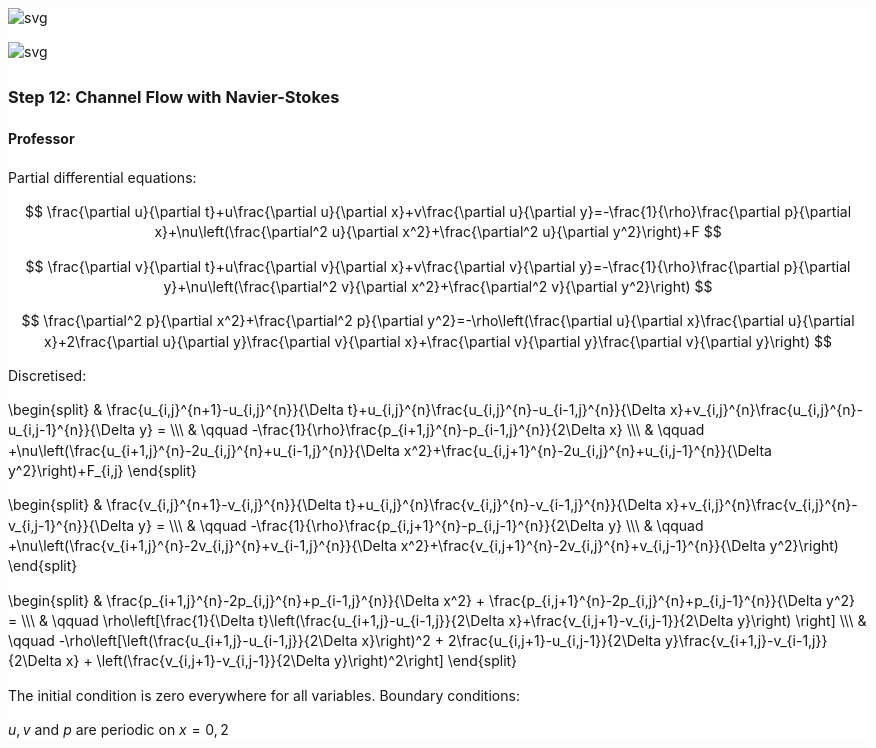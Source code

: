 ![svg](../CFDPython_files/2DCavityStud.svg)

![svg](../CFDPython_files/2DCavityStreamStud.svg)


### Step 12: Channel Flow with Navier-Stokes

#### Professor

Partial differential equations:

$$ \frac{\partial u}{\partial t}+u\frac{\partial u}{\partial x}+v\frac{\partial u}{\partial y}=-\frac{1}{\rho}\frac{\partial p}{\partial x}+\nu\left(\frac{\partial^2 u}{\partial x^2}+\frac{\partial^2 u}{\partial y^2}\right)+F $$

$$ \frac{\partial v}{\partial t}+u\frac{\partial v}{\partial x}+v\frac{\partial v}{\partial y}=-\frac{1}{\rho}\frac{\partial p}{\partial y}+\nu\left(\frac{\partial^2 v}{\partial x^2}+\frac{\partial^2 v}{\partial y^2}\right) $$

$$ \frac{\partial^2 p}{\partial x^2}+\frac{\partial^2 p}{\partial y^2}=-\rho\left(\frac{\partial u}{\partial x}\frac{\partial u}{\partial x}+2\frac{\partial u}{\partial y}\frac{\partial v}{\partial x}+\frac{\partial v}{\partial y}\frac{\partial v}{\partial y}\right) $$
    
Discretised:

\begin{split}
& \frac{u\_{i,j}^{n+1}-u\_{i,j}^{n}}{\Delta t}+u\_{i,j}^{n}\frac{u\_{i,j}^{n}-u\_{i-1,j}^{n}}{\Delta x}+v\_{i,j}^{n}\frac{u\_{i,j}^{n}-u\_{i,j-1}^{n}}{\Delta y} = \\\\\\
& \qquad -\frac{1}{\rho}\frac{p\_{i+1,j}^{n}-p\_{i-1,j}^{n}}{2\Delta x} \\\\\\
& \qquad +\nu\left(\frac{u\_{i+1,j}^{n}-2u\_{i,j}^{n}+u\_{i-1,j}^{n}}{\Delta x^2}+\frac{u\_{i,j+1}^{n}-2u\_{i,j}^{n}+u\_{i,j-1}^{n}}{\Delta y^2}\right)+F\_{i,j}
\end{split}

\begin{split}
& \frac{v\_{i,j}^{n+1}-v\_{i,j}^{n}}{\Delta t}+u\_{i,j}^{n}\frac{v\_{i,j}^{n}-v\_{i-1,j}^{n}}{\Delta x}+v\_{i,j}^{n}\frac{v\_{i,j}^{n}-v\_{i,j-1}^{n}}{\Delta y} = \\\\\\
& \qquad -\frac{1}{\rho}\frac{p\_{i,j+1}^{n}-p\_{i,j-1}^{n}}{2\Delta y} \\\\\\
& \qquad +\nu\left(\frac{v\_{i+1,j}^{n}-2v\_{i,j}^{n}+v\_{i-1,j}^{n}}{\Delta x^2}+\frac{v\_{i,j+1}^{n}-2v\_{i,j}^{n}+v\_{i,j-1}^{n}}{\Delta y^2}\right)
\end{split}

\begin{split}
& \frac{p\_{i+1,j}^{n}-2p\_{i,j}^{n}+p\_{i-1,j}^{n}}{\Delta x^2} + \frac{p\_{i,j+1}^{n}-2p\_{i,j}^{n}+p\_{i,j-1}^{n}}{\Delta y^2} = \\\\\\
& \qquad \rho\left[\frac{1}{\Delta t}\left(\frac{u\_{i+1,j}-u\_{i-1,j}}{2\Delta x}+\frac{v\_{i,j+1}-v\_{i,j-1}}{2\Delta y}\right) \right] \\\\\\
& \qquad -\rho\left[\left(\frac{u\_{i+1,j}-u\_{i-1,j}}{2\Delta x}\right)^2 + 2\frac{u\_{i,j+1}-u\_{i,j-1}}{2\Delta y}\frac{v\_{i+1,j}-v\_{i-1,j}}{2\Delta x} + \left(\frac{v\_{i,j+1}-v\_{i,j-1}}{2\Delta y}\right)^2\right]
\end{split}

The initial condition is zero everywhere for all variables. Boundary conditions:

$u,\, v$ and $p$ are periodic on $x = 0,2$
